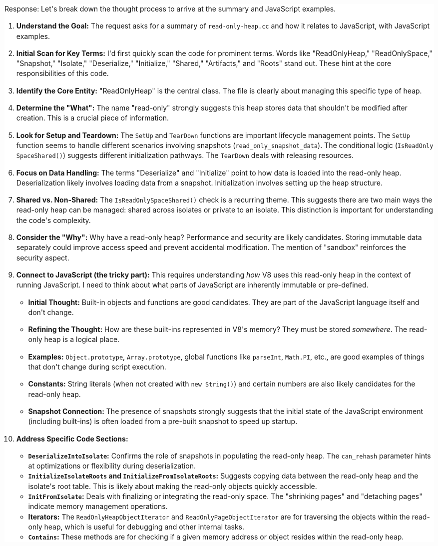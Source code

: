 Response: Let's break down the thought process to arrive at the summary and JavaScript examples.

1. **Understand the Goal:** The request asks for a summary of `read-only-heap.cc` and how it relates to JavaScript, with JavaScript examples.

2. **Initial Scan for Key Terms:**  I'd first quickly scan the code for prominent terms. Words like "ReadOnlyHeap," "ReadOnlySpace," "Snapshot," "Isolate," "Deserialize," "Initialize," "Shared," "Artifacts," and "Roots" stand out. These hint at the core responsibilities of this code.

3. **Identify the Core Entity:** "ReadOnlyHeap" is the central class. The file is clearly about managing this specific type of heap.

4. **Determine the "What":** The name "read-only" strongly suggests this heap stores data that shouldn't be modified after creation. This is a crucial piece of information.

5. **Look for Setup and Teardown:** The `SetUp` and `TearDown` functions are important lifecycle management points. The `SetUp` function seems to handle different scenarios involving snapshots (`read_only_snapshot_data`). The conditional logic (`IsReadOnlySpaceShared()`) suggests different initialization pathways. The `TearDown` deals with releasing resources.

6. **Focus on Data Handling:** The terms "Deserialize" and "Initialize" point to how data is loaded into the read-only heap. Deserialization likely involves loading data from a snapshot. Initialization involves setting up the heap structure.

7. **Shared vs. Non-Shared:** The `IsReadOnlySpaceShared()` check is a recurring theme. This suggests there are two main ways the read-only heap can be managed: shared across isolates or private to an isolate. This distinction is important for understanding the code's complexity.

8. **Consider the "Why":**  Why have a read-only heap?  Performance and security are likely candidates. Storing immutable data separately could improve access speed and prevent accidental modification. The mention of "sandbox" reinforces the security aspect.

9. **Connect to JavaScript (the tricky part):** This requires understanding *how* V8 uses this read-only heap in the context of running JavaScript. I need to think about what parts of JavaScript are inherently immutable or pre-defined.

    * **Initial Thought:**  Built-in objects and functions are good candidates. They are part of the JavaScript language itself and don't change.

    * **Refining the Thought:**  How are these built-ins represented in V8's memory?  They must be stored *somewhere*. The read-only heap is a logical place.

    * **Examples:**  `Object.prototype`, `Array.prototype`, global functions like `parseInt`, `Math.PI`, etc., are good examples of things that don't change during script execution.

    * **Constants:**  String literals (when not created with `new String()`) and certain numbers are also likely candidates for the read-only heap.

    * **Snapshot Connection:** The presence of snapshots strongly suggests that the initial state of the JavaScript environment (including built-ins) is often loaded from a pre-built snapshot to speed up startup.

10. **Address Specific Code Sections:**

    * **`DeserializeIntoIsolate`:**  Confirms the role of snapshots in populating the read-only heap. The `can_rehash` parameter hints at optimizations or flexibility during deserialization.
    * **`InitializeIsolateRoots` and `InitializeFromIsolateRoots`:** Suggests copying data between the read-only heap and the isolate's root table. This is likely about making the read-only objects quickly accessible.
    * **`InitFromIsolate`:**  Deals with finalizing or integrating the read-only space. The "shrinking pages" and "detaching pages" indicate memory management operations.
    * **Iterators:**  The `ReadOnlyHeapObjectIterator` and `ReadOnlyPageObjectIterator` are for traversing the objects within the read-only heap, which is useful for debugging and other internal tasks.
    * **`Contains`:**  These methods are for checking if a given memory address or object resides within the read-only heap.
